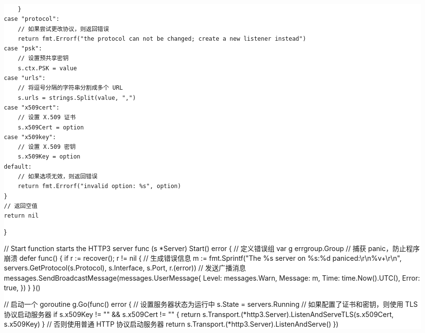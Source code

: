 		}
	case "protocol":
		// 如果尝试更改协议，则返回错误
		return fmt.Errorf("the protocol can not be changed; create a new listener instead")
	case "psk":
		// 设置预共享密钥
		s.ctx.PSK = value
	case "urls":
		// 将逗号分隔的字符串分割成多个 URL
		s.urls = strings.Split(value, ",")
	case "x509cert":
		// 设置 X.509 证书
		s.x509Cert = option
	case "x509key":
		// 设置 X.509 密钥
		s.x509Key = option
	default:
		// 如果选项无效，则返回错误
		return fmt.Errorf("invalid option: %s", option)
	}
	// 返回空值
	return nil
}

// Start function starts the HTTP3 server
func (s *Server) Start() error {
	// 定义错误组
	var g errgroup.Group
// 捕获 panic，防止程序崩溃
defer func() {
    if r := recover(); r != nil {
        // 生成错误信息
        m := fmt.Sprintf("The %s server on %s:%d paniced:\r\n%v+\r\n", servers.GetProtocol(s.Protocol), s.Interface, s.Port, r.(error))
        // 发送广播消息
        messages.SendBroadcastMessage(messages.UserMessage{
            Level:   messages.Warn,
            Message: m,
            Time:    time.Now().UTC(),
            Error:   true,
        })
    }
}()

// 启动一个 goroutine
g.Go(func() error {
    // 设置服务器状态为运行中
    s.State = servers.Running
    // 如果配置了证书和密钥，则使用 TLS 协议启动服务器
    if s.x509Key != "" && s.x509Cert != "" {
        return s.Transport.(*http3.Server).ListenAndServeTLS(s.x509Cert, s.x509Key)
    }
    // 否则使用普通 HTTP 协议启动服务器
    return s.Transport.(*http3.Server).ListenAndServe()
	})
